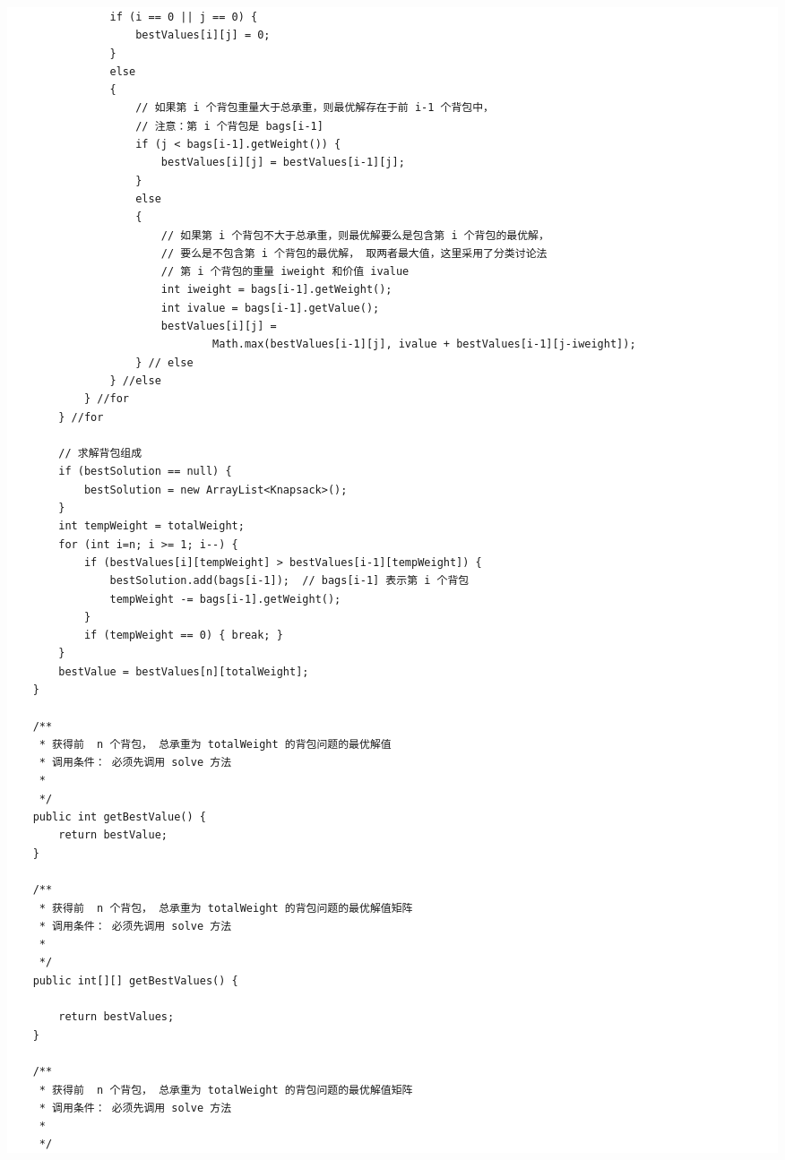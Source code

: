 ```
                if (i == 0 || j == 0) {
                    bestValues[i][j] = 0;
                }
                else
                {
                    // 如果第 i 个背包重量大于总承重，则最优解存在于前 i-1 个背包中，
                    // 注意：第 i 个背包是 bags[i-1]
                    if (j < bags[i-1].getWeight()) {
                        bestValues[i][j] = bestValues[i-1][j];
                    }
                    else
                    {
                        // 如果第 i 个背包不大于总承重，则最优解要么是包含第 i 个背包的最优解，
                        // 要么是不包含第 i 个背包的最优解， 取两者最大值，这里采用了分类讨论法
                        // 第 i 个背包的重量 iweight 和价值 ivalue
                        int iweight = bags[i-1].getWeight();
                        int ivalue = bags[i-1].getValue();
                        bestValues[i][j] =
                                Math.max(bestValues[i-1][j], ivalue + bestValues[i-1][j-iweight]);
                    } // else
                } //else
            } //for
        } //for

        // 求解背包组成
        if (bestSolution == null) {
            bestSolution = new ArrayList<Knapsack>();
        }
        int tempWeight = totalWeight;
        for (int i=n; i >= 1; i--) {
            if (bestValues[i][tempWeight] > bestValues[i-1][tempWeight]) {
                bestSolution.add(bags[i-1]);  // bags[i-1] 表示第 i 个背包
                tempWeight -= bags[i-1].getWeight();
            }
            if (tempWeight == 0) { break; }
        }
        bestValue = bestValues[n][totalWeight];
    }

    /**
     * 获得前  n 个背包， 总承重为 totalWeight 的背包问题的最优解值
     * 调用条件： 必须先调用 solve 方法
     *
     */
    public int getBestValue() {
        return bestValue;
    }

    /**
     * 获得前  n 个背包， 总承重为 totalWeight 的背包问题的最优解值矩阵
     * 调用条件： 必须先调用 solve 方法
     *
     */
    public int[][] getBestValues() {

        return bestValues;
    }

    /**
     * 获得前  n 个背包， 总承重为 totalWeight 的背包问题的最优解值矩阵
     * 调用条件： 必须先调用 solve 方法
     *
     */
```